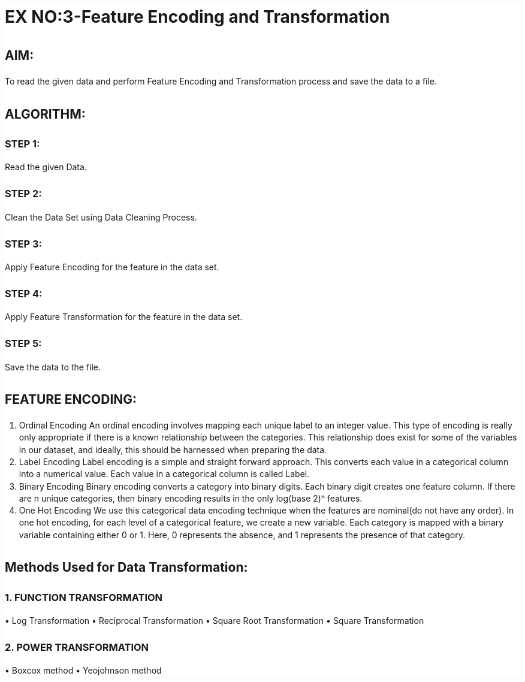 # EX NO:3-Feature Encoding and Transformation

## AIM:
To read the given data and perform Feature Encoding and Transformation process and save the data to a file.

## ALGORITHM:
### STEP 1:
Read the given Data.
### STEP 2:
Clean the Data Set using Data Cleaning Process.
### STEP 3:
Apply Feature Encoding for the feature in the data set.
### STEP 4:
Apply Feature Transformation for the feature in the data set.
### STEP 5:
Save the data to the file.

## FEATURE ENCODING:
1. Ordinal Encoding
An ordinal encoding involves mapping each unique label to an integer value. This type of encoding is really only appropriate if there is a known relationship between the categories. This relationship does exist for some of the variables in our dataset, and ideally, this should be harnessed when preparing the data.
2. Label Encoding
Label encoding is a simple and straight forward approach. This converts each value in a categorical column into a numerical value. Each value in a categorical column is called Label.
3. Binary Encoding
Binary encoding converts a category into binary digits. Each binary digit creates one feature column. If there are n unique categories, then binary encoding results in the only log(base 2)ⁿ features.
4. One Hot Encoding
We use this categorical data encoding technique when the features are nominal(do not have any order). In one hot encoding, for each level of a categorical feature, we create a new variable. Each category is mapped with a binary variable containing either 0 or 1. Here, 0 represents the absence, and 1 represents the presence of that category.

## Methods Used for Data Transformation:
  ### 1. FUNCTION TRANSFORMATION
• Log Transformation
• Reciprocal Transformation
• Square Root Transformation
• Square Transformation
  ### 2. POWER TRANSFORMATION
• Boxcox method
• Yeojohnson method
